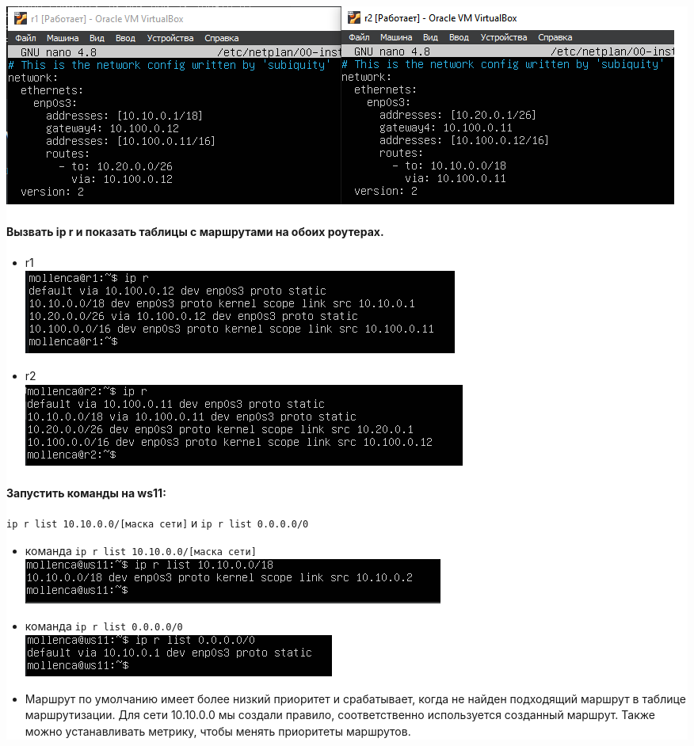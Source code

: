 <img title="title" alt="OS installation screenshot" src="./Screens/5.24.PNG"><br>    

#### Вызвать ip r и показать таблицы с маршрутами на обоих роутерах.  
* r1  
<img title="title" alt="OS installation screenshot" src="./Screens/5.25.PNG"><br>   


* r2  
<img title="title" alt="OS installation screenshot" src="./Screens/5.26.PNG"><br>

#### Запустить команды на ws11:  
`ip r list 10.10.0.0/[маска сети]` и `ip r list 0.0.0.0/0`  
* команда `ip r list 10.10.0.0/[маска сети]`  
<img title="title" alt="OS installation screenshot" src="./Screens/5.27.PNG"><br>   


* команда `ip r list 0.0.0.0/0`  
<img title="title" alt="OS installation screenshot" src="./Screens/5.28.PNG"><br>   
* Маршрут по умолчанию имеет более низкий приоритет и срабатывает, когда не найден подходящий маршрут в таблице маршрутизации. Для сети 10.10.0.0 мы создали правило, соответственно используется созданный маршрут. Также можно устанавливать метрику, чтобы менять приоритеты маршрутов.  
